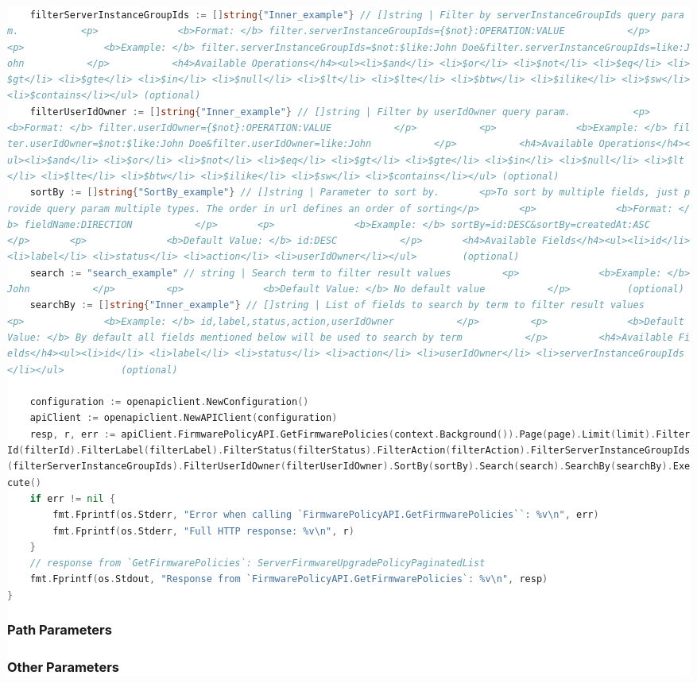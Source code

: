 ```go
	filterServerInstanceGroupIds := []string{"Inner_example"} // []string | Filter by serverInstanceGroupIds query param.           <p>              <b>Format: </b> filter.serverInstanceGroupIds={$not}:OPERATION:VALUE           </p>           <p>              <b>Example: </b> filter.serverInstanceGroupIds=$not:$like:John Doe&filter.serverInstanceGroupIds=like:John           </p>           <h4>Available Operations</h4><ul><li>$and</li> <li>$or</li> <li>$not</li> <li>$eq</li> <li>$gt</li> <li>$gte</li> <li>$in</li> <li>$null</li> <li>$lt</li> <li>$lte</li> <li>$btw</li> <li>$ilike</li> <li>$sw</li> <li>$contains</li></ul> (optional)
	filterUserIdOwner := []string{"Inner_example"} // []string | Filter by userIdOwner query param.           <p>              <b>Format: </b> filter.userIdOwner={$not}:OPERATION:VALUE           </p>           <p>              <b>Example: </b> filter.userIdOwner=$not:$like:John Doe&filter.userIdOwner=like:John           </p>           <h4>Available Operations</h4><ul><li>$and</li> <li>$or</li> <li>$not</li> <li>$eq</li> <li>$gt</li> <li>$gte</li> <li>$in</li> <li>$null</li> <li>$lt</li> <li>$lte</li> <li>$btw</li> <li>$ilike</li> <li>$sw</li> <li>$contains</li></ul> (optional)
	sortBy := []string{"SortBy_example"} // []string | Parameter to sort by.       <p>To sort by multiple fields, just provide query param multiple types. The order in url defines an order of sorting</p>       <p>              <b>Format: </b> fieldName:DIRECTION           </p>       <p>              <b>Example: </b> sortBy=id:DESC&sortBy=createdAt:ASC           </p>       <p>              <b>Default Value: </b> id:DESC           </p>       <h4>Available Fields</h4><ul><li>id</li> <li>label</li> <li>status</li> <li>action</li> <li>userIdOwner</li></ul>        (optional)
	search := "search_example" // string | Search term to filter result values         <p>              <b>Example: </b> John           </p>         <p>              <b>Default Value: </b> No default value           </p>          (optional)
	searchBy := []string{"Inner_example"} // []string | List of fields to search by term to filter result values         <p>              <b>Example: </b> id,label,status,action,userIdOwner           </p>         <p>              <b>Default Value: </b> By default all fields mentioned below will be used to search by term           </p>         <h4>Available Fields</h4><ul><li>id</li> <li>label</li> <li>status</li> <li>action</li> <li>userIdOwner</li> <li>serverInstanceGroupIds</li></ul>          (optional)

	configuration := openapiclient.NewConfiguration()
	apiClient := openapiclient.NewAPIClient(configuration)
	resp, r, err := apiClient.FirmwarePolicyAPI.GetFirmwarePolicies(context.Background()).Page(page).Limit(limit).FilterId(filterId).FilterLabel(filterLabel).FilterStatus(filterStatus).FilterAction(filterAction).FilterServerInstanceGroupIds(filterServerInstanceGroupIds).FilterUserIdOwner(filterUserIdOwner).SortBy(sortBy).Search(search).SearchBy(searchBy).Execute()
	if err != nil {
		fmt.Fprintf(os.Stderr, "Error when calling `FirmwarePolicyAPI.GetFirmwarePolicies``: %v\n", err)
		fmt.Fprintf(os.Stderr, "Full HTTP response: %v\n", r)
	}
	// response from `GetFirmwarePolicies`: ServerFirmwareUpgradePolicyPaginatedList
	fmt.Fprintf(os.Stdout, "Response from `FirmwarePolicyAPI.GetFirmwarePolicies`: %v\n", resp)
}
```

### Path Parameters



### Other Parameters
